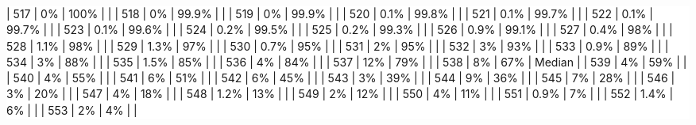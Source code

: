 | 517 | 0% | 100% |  |
| 518 | 0% | 99.9% |  |
| 519 | 0% | 99.9% |  |
| 520 | 0.1% | 99.8% |  |
| 521 | 0.1% | 99.7% |  |
| 522 | 0.1% | 99.7% |  |
| 523 | 0.1% | 99.6% |  |
| 524 | 0.2% | 99.5% |  |
| 525 | 0.2% | 99.3% |  |
| 526 | 0.9% | 99.1% |  |
| 527 | 0.4% | 98% |  |
| 528 | 1.1% | 98% |  |
| 529 | 1.3% | 97% |  |
| 530 | 0.7% | 95% |  |
| 531 | 2% | 95% |  |
| 532 | 3% | 93% |  |
| 533 | 0.9% | 89% |  |
| 534 | 3% | 88% |  |
| 535 | 1.5% | 85% |  |
| 536 | 4% | 84% |  |
| 537 | 12% | 79% |  |
| 538 | 8% | 67% | Median |
| 539 | 4% | 59% |  |
| 540 | 4% | 55% |  |
| 541 | 6% | 51% |  |
| 542 | 6% | 45% |  |
| 543 | 3% | 39% |  |
| 544 | 9% | 36% |  |
| 545 | 7% | 28% |  |
| 546 | 3% | 20% |  |
| 547 | 4% | 18% |  |
| 548 | 1.2% | 13% |  |
| 549 | 2% | 12% |  |
| 550 | 4% | 11% |  |
| 551 | 0.9% | 7% |  |
| 552 | 1.4% | 6% |  |
| 553 | 2% | 4% |  |
